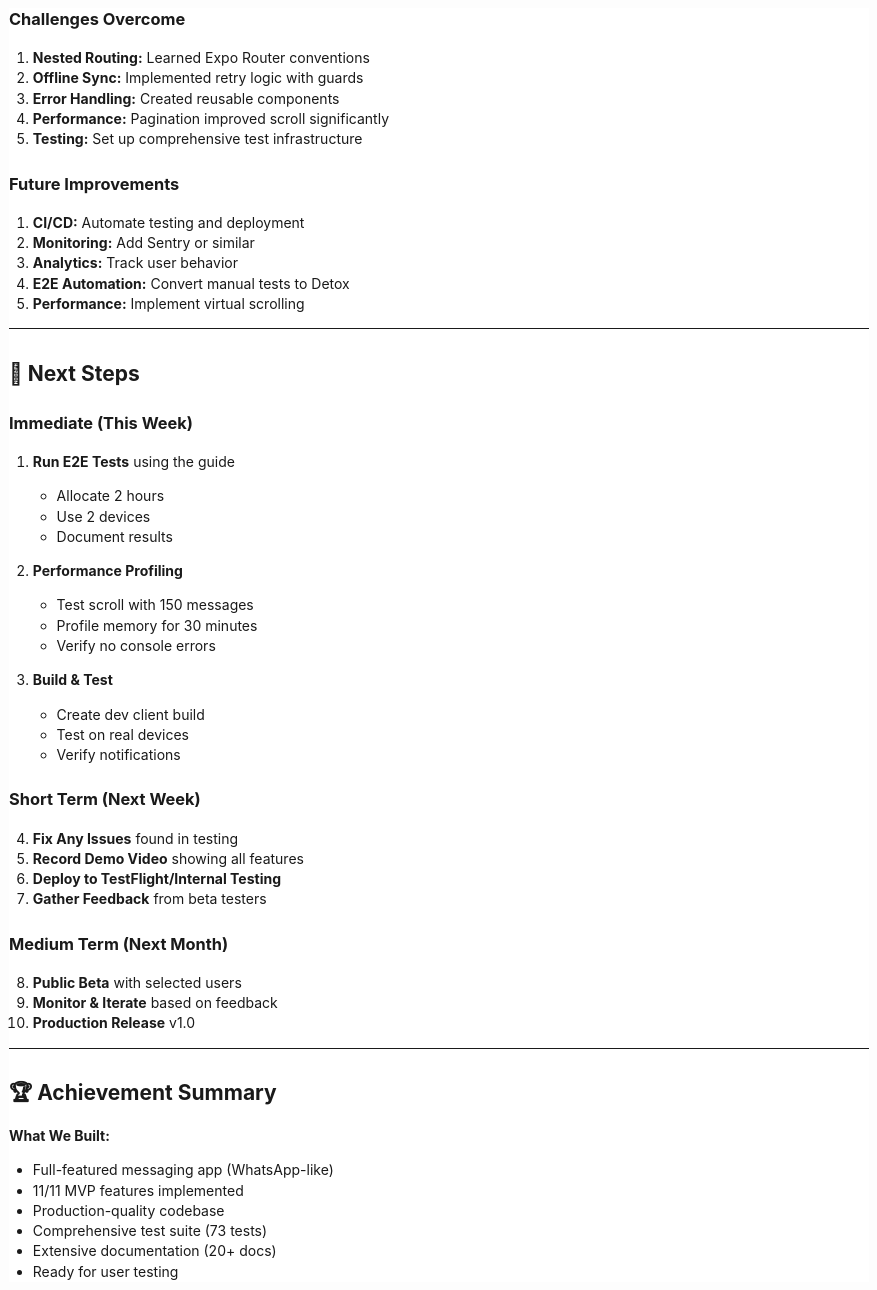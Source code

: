 ### Challenges Overcome
1. **Nested Routing:** Learned Expo Router conventions
2. **Offline Sync:** Implemented retry logic with guards
3. **Error Handling:** Created reusable components
4. **Performance:** Pagination improved scroll significantly
5. **Testing:** Set up comprehensive test infrastructure

### Future Improvements
1. **CI/CD:** Automate testing and deployment
2. **Monitoring:** Add Sentry or similar
3. **Analytics:** Track user behavior
4. **E2E Automation:** Convert manual tests to Detox
5. **Performance:** Implement virtual scrolling

---

## 📝 Next Steps

### Immediate (This Week)
1. **Run E2E Tests** using the guide
   - Allocate 2 hours
   - Use 2 devices
   - Document results

2. **Performance Profiling**
   - Test scroll with 150 messages
   - Profile memory for 30 minutes
   - Verify no console errors

3. **Build & Test**
   - Create dev client build
   - Test on real devices
   - Verify notifications

### Short Term (Next Week)
4. **Fix Any Issues** found in testing
5. **Record Demo Video** showing all features
6. **Deploy to TestFlight/Internal Testing**
7. **Gather Feedback** from beta testers

### Medium Term (Next Month)
8. **Public Beta** with selected users
9. **Monitor & Iterate** based on feedback
10. **Production Release** v1.0

---

## 🏆 Achievement Summary

**What We Built:**
- Full-featured messaging app (WhatsApp-like)
- 11/11 MVP features implemented
- Production-quality codebase
- Comprehensive test suite (73 tests)
- Extensive documentation (20+ docs)
- Ready for user testing
